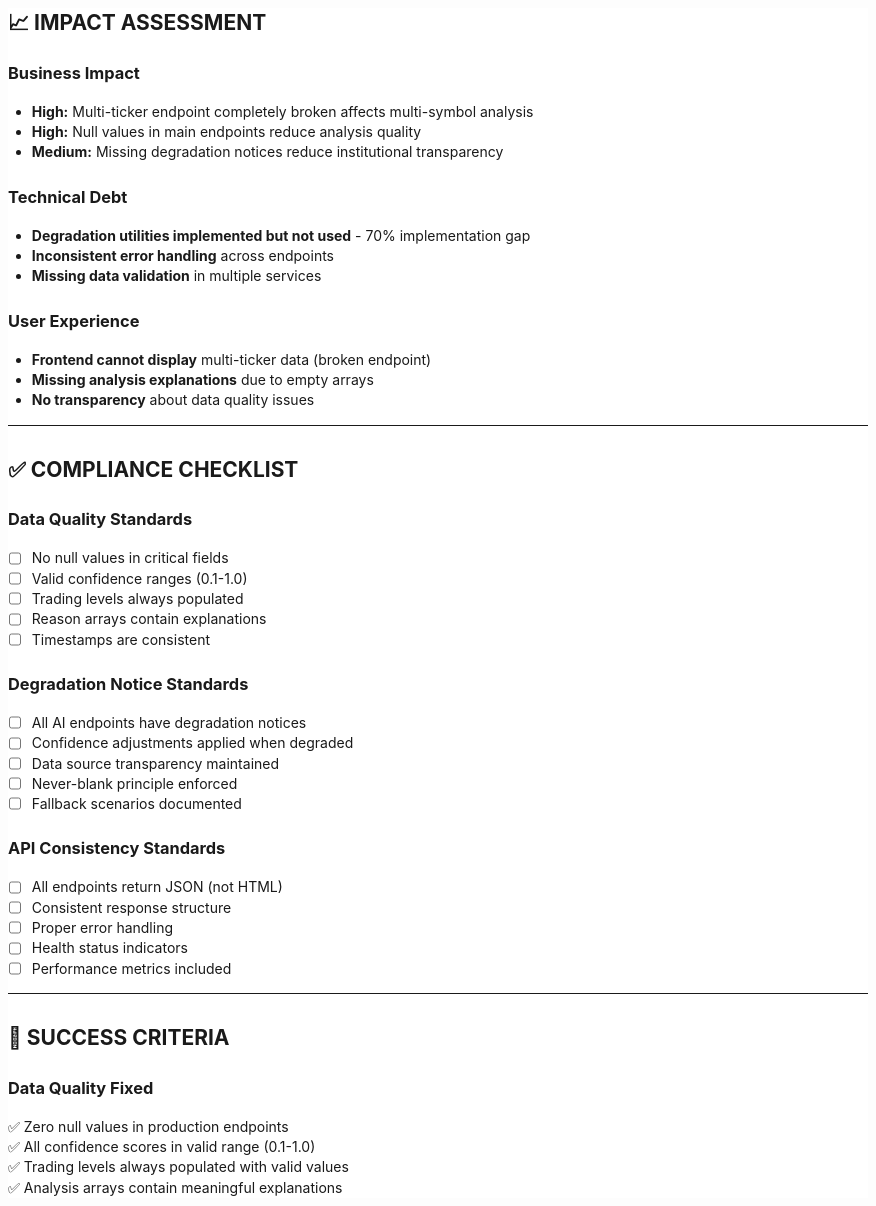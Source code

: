 
## 📈 IMPACT ASSESSMENT

### Business Impact
- **High:** Multi-ticker endpoint completely broken affects multi-symbol analysis
- **High:** Null values in main endpoints reduce analysis quality
- **Medium:** Missing degradation notices reduce institutional transparency

### Technical Debt
- **Degradation utilities implemented but not used** - 70% implementation gap
- **Inconsistent error handling** across endpoints
- **Missing data validation** in multiple services

### User Experience
- **Frontend cannot display** multi-ticker data (broken endpoint)
- **Missing analysis explanations** due to empty arrays
- **No transparency** about data quality issues

---

## ✅ COMPLIANCE CHECKLIST

### Data Quality Standards
- [ ] No null values in critical fields
- [ ] Valid confidence ranges (0.1-1.0)
- [ ] Trading levels always populated
- [ ] Reason arrays contain explanations
- [ ] Timestamps are consistent

### Degradation Notice Standards  
- [ ] All AI endpoints have degradation notices
- [ ] Confidence adjustments applied when degraded
- [ ] Data source transparency maintained
- [ ] Never-blank principle enforced
- [ ] Fallback scenarios documented

### API Consistency Standards
- [ ] All endpoints return JSON (not HTML)
- [ ] Consistent response structure
- [ ] Proper error handling
- [ ] Health status indicators
- [ ] Performance metrics included

---

## 🎯 SUCCESS CRITERIA

### Data Quality Fixed
✅ Zero null values in production endpoints  
✅ All confidence scores in valid range (0.1-1.0)  
✅ Trading levels always populated with valid values  
✅ Analysis arrays contain meaningful explanations  
